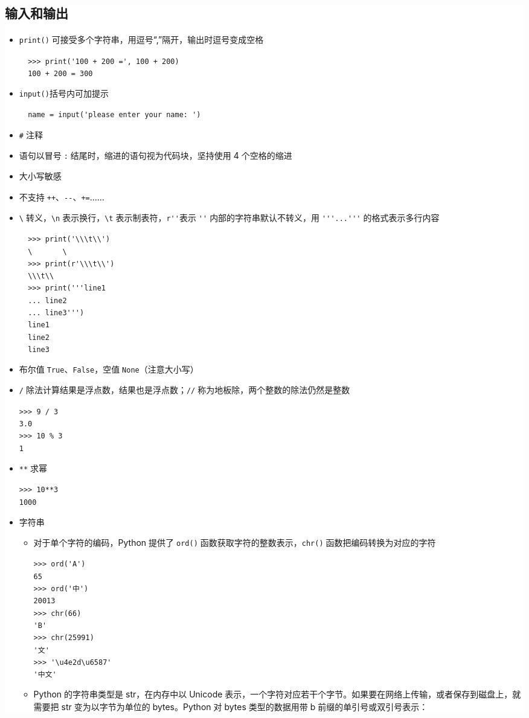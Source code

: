 


## 输入和输出

* `print()` 可接受多个字符串，用逗号“,”隔开，输出时逗号变成空格

        >>> print('100 + 200 =', 100 + 200)
        100 + 200 = 300
* `input()`括号内可加提示

        name = input('please enter your name: ')
* `#` 注释
* 语句以冒号 `:` 结尾时，缩进的语句视为代码块，坚持使用 4 个空格的缩进
* 大小写敏感
* 不支持 `++`、`--`、`+=`……
* `\` 转义，`\n` 表示换行，`\t` 表示制表符，`r''`表示 `''` 内部的字符串默认不转义，用 `'''...'''` 的格式表示多行内容

        >>> print('\\\t\\')
        \       \
        >>> print(r'\\\t\\')
        \\\t\\
        >>> print('''line1
        ... line2
        ... line3''')
        line1
        line2
        line3
* 布尔值 `True`、`False`，空值 `None`（注意大小写）
* `/` 除法计算结果是浮点数，结果也是浮点数；`//` 称为地板除，两个整数的除法仍然是整数

      >>> 9 / 3
      3.0
      >>> 10 % 3
      1
* `**` 求幂

      >>> 10**3
      1000
* 字符串
  * 对于单个字符的编码，Python 提供了 `ord()` 函数获取字符的整数表示，`chr()` 函数把编码转换为对应的字符

        >>> ord('A')
        65
        >>> ord('中')
        20013
        >>> chr(66)
        'B'
        >>> chr(25991)
        '文'
        >>> '\u4e2d\u6587'
        '中文'
  * Python 的字符串类型是 str，在内存中以 Unicode 表示，一个字符对应若干个字节。如果要在网络上传输，或者保存到磁盘上，就需要把 str 变为以字节为单位的 bytes。Python 对 bytes 类型的数据用带 b 前缀的单引号或双引号表示：
